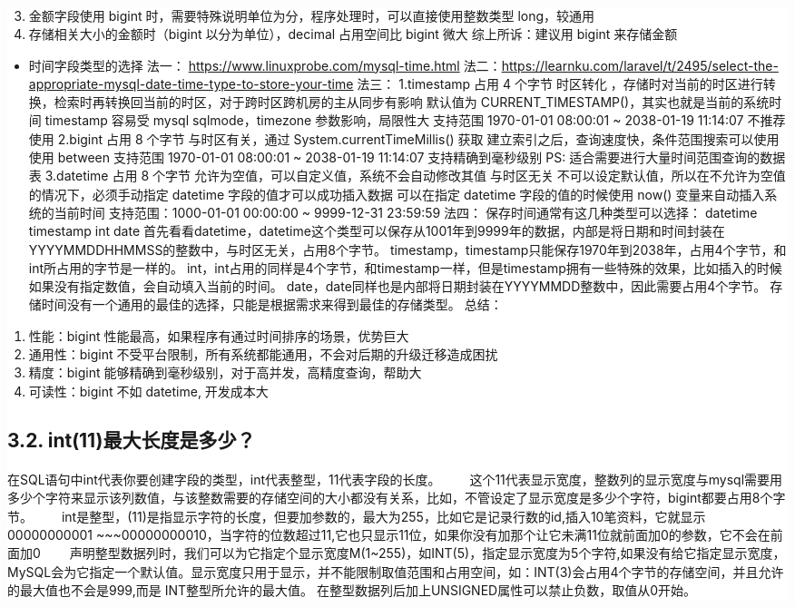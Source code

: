 3. 金额字段使用 bigint 时，需要特殊说明单位为分，程序处理时，可以直接使用整数类型 long，较通用
4. 存储相关大小的金额时（bigint 以分为单位），decimal 占用空间比 bigint 微大
综上所诉：建议用 bigint 来存储金额
*  时间字段类型的选择
法一： https://www.linuxprobe.com/mysql-time.html
法二：https://learnku.com/laravel/t/2495/select-the-appropriate-mysql-date-time-type-to-store-your-time
法三：
1.timestamp
占用 4 个字节
时区转化 ，存储时对当前的时区进行转换，检索时再转换回当前的时区，对于跨时区跨机房的主从同步有影响
默认值为 CURRENT_TIMESTAMP()，其实也就是当前的系统时间
timestamp 容易受 mysql sqlmode，timezone 参数影响，局限性大
支持范围 1970-01-01 08:00:01 ~ 2038-01-19 11:14:07
不推荐使用
2.bigint
占用 8 个字节
与时区有关，通过 System.currentTimeMillis() 获取
建立索引之后，查询速度快，条件范围搜索可以使用使用 between
支持范围 1970-01-01 08:00:01 ~ 2038-01-19 11:14:07 支持精确到毫秒级别
PS: 适合需要进行大量时间范围查询的数据表
3.datetime
占用 8 个字节
允许为空值，可以自定义值，系统不会自动修改其值
与时区无关
不可以设定默认值，所以在不允许为空值的情况下，必须手动指定 datetime 字段的值才可以成功插入数据
可以在指定 datetime 字段的值的时候使用 now() 变量来自动插入系统的当前时间
支持范围：1000-01-01 00:00:00 ~ 9999-12-31 23:59:59
法四：
保存时间通常有这几种类型可以选择：
datetime
timestamp
int
date
首先看看datetime，datetime这个类型可以保存从1001年到9999年的数据，内部是将日期和时间封装在YYYYMMDDHHMMSS的整数中，与时区无关，占用8个字节。
timestamp，timestamp只能保存1970年到2038年，占用4个字节，和int所占用的字节是一样的。
int，int占用的同样是4个字节，和timestamp一样，但是timestamp拥有一些特殊的效果，比如插入的时候如果没有指定数值，会自动填入当前的时间。
date，date同样也是内部将日期封装在YYYYMMDD整数中，因此需要占用4个字节。
存储时间没有一个通用的最佳的选择，只能是根据需求来得到最佳的存储类型。
总结：
1. 性能：bigint 性能最高，如果程序有通过时间排序的场景，优势巨大
2. 通用性：bigint 不受平台限制，所有系统都能通用，不会对后期的升级迁移造成困扰
3. 精度：bigint 能够精确到毫秒级别，对于高并发，高精度查询，帮助大
4. 可读性：bigint 不如 datetime, 开发成本大


## 3.2. int(11)最大长度是多少？
在SQL语句中int代表你要创建字段的类型，int代表整型，11代表字段的长度。
　　这个11代表显示宽度，整数列的显示宽度与mysql需要用多少个字符来显示该列数值，与该整数需要的存储空间的大小都没有关系，比如，不管设定了显示宽度是多少个字符，bigint都要占用8个字节。
　　int是整型，(11)是指显示字符的长度，但要加参数的，最大为255，比如它是记录行数的id,插入10笔资料，它就显示00000000001 ~~~00000000010，当字符的位数超过11,它也只显示11位，如果你没有加那个让它未满11位就前面加0的参数，它不会在前面加0
　　声明整型数据列时，我们可以为它指定个显示宽度M(1~255)，如INT(5)，指定显示宽度为5个字符,如果没有给它指定显示宽度，MySQL会为它指定一个默认值。显示宽度只用于显示，并不能限制取值范围和占用空间，如：INT(3)会占用4个字节的存储空间，并且允许的最大值也不会是999,而是 INT整型所允许的最大值。
在整型数据列后加上UNSIGNED属性可以禁止负数，取值从0开始。
